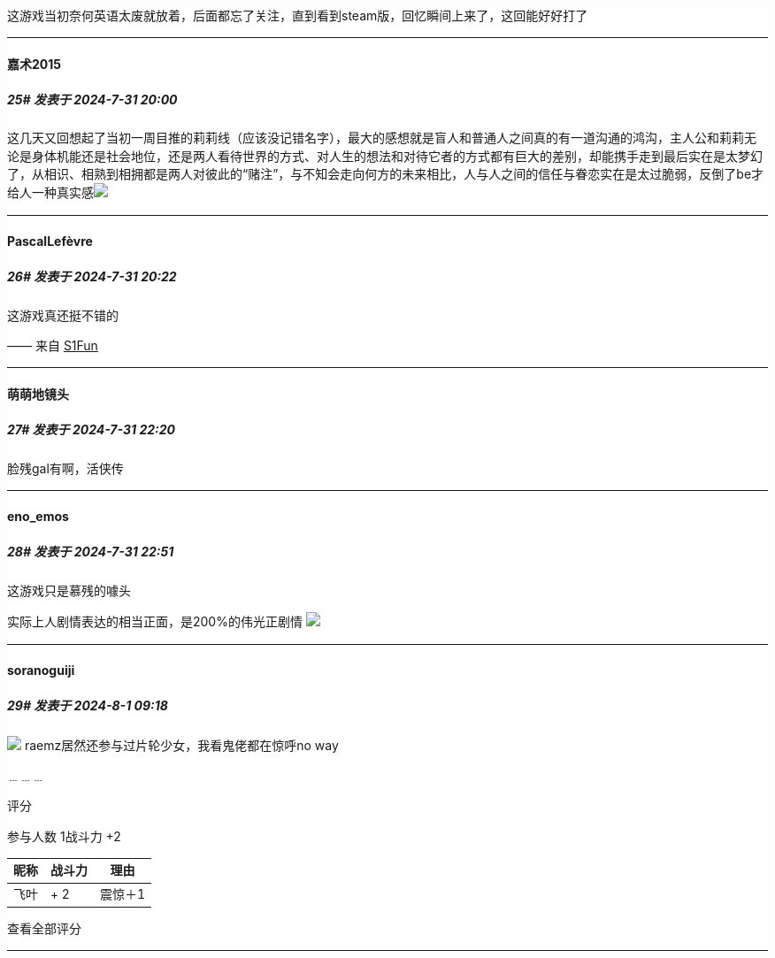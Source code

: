 这游戏当初奈何英语太废就放着，后面都忘了关注，直到看到steam版，回忆瞬间上来了，这回能好好打了

*****

####  嘉术2015  
##### 25#       发表于 2024-7-31 20:00

这几天又回想起了当初一周目推的莉莉线（应该没记错名字），最大的感想就是盲人和普通人之间真的有一道沟通的鸿沟，主人公和莉莉无论是身体机能还是社会地位，还是两人看待世界的方式、对人生的想法和对待它者的方式都有巨大的差别，却能携手走到最后实在是太梦幻了，从相识、相熟到相拥都是两人对彼此的“赌注”，与不知会走向何方的未来相比，人与人之间的信任与眷恋实在是太过脆弱，反倒了be才给人一种真实感<img src="https://static.saraba1st.com/image/smiley/face2017/018.png" referrerpolicy="no-referrer">

*****

####  PascalLefèvre  
##### 26#       发表于 2024-7-31 20:22

这游戏真还挺不错的

—— 来自 [S1Fun](https://s1fun.koalcat.com)

*****

####  萌萌地镜头  
##### 27#       发表于 2024-7-31 22:20

脸残gal有啊，活侠传

*****

####  eno_emos  
##### 28#       发表于 2024-7-31 22:51

这游戏只是慕残的噱头

实际上人剧情表达的相当正面，是200%的伟光正剧情
<img src="https://static.saraba1st.com/image/smiley/face2017/092.png" referrerpolicy="no-referrer">

*****

####  soranoguiji  
##### 29#       发表于 2024-8-1 09:18

<img src="https://static.saraba1st.com/image/smiley/face2017/174.png" referrerpolicy="no-referrer"> raemz居然还参与过片轮少女，我看鬼佬都在惊呼no way

﹍﹍﹍

评分

 参与人数 1战斗力 +2

|昵称|战斗力|理由|
|----|---|---|
| 飞叶| + 2|震惊＋1|

查看全部评分

*****
